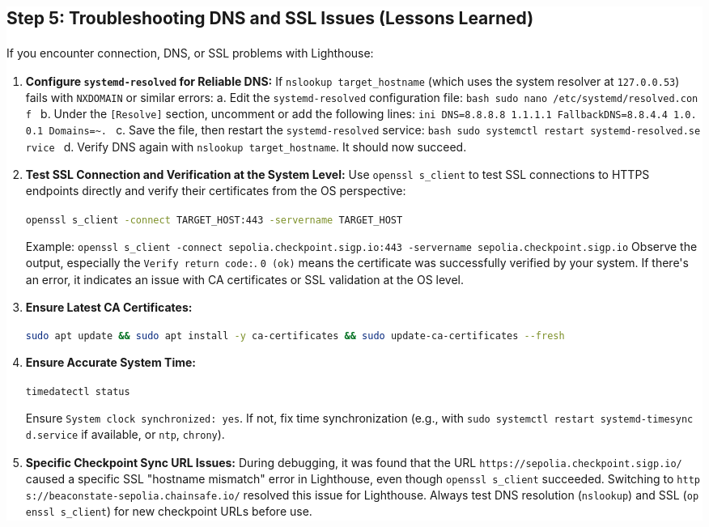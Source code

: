 ## Step 5: Troubleshooting DNS and SSL Issues (Lessons Learned)

If you encounter connection, DNS, or SSL problems with Lighthouse:

1.  **Configure `systemd-resolved` for Reliable DNS:**
    If `nslookup target_hostname` (which uses the system resolver at `127.0.0.53`) fails with `NXDOMAIN` or similar errors:
    a.  Edit the `systemd-resolved` configuration file:
        ```bash
        sudo nano /etc/systemd/resolved.conf
        ```
    b.  Under the `[Resolve]` section, uncomment or add the following lines:
        ```ini
        DNS=8.8.8.8 1.1.1.1
        FallbackDNS=8.8.4.4 1.0.0.1
        Domains=~.
        ```
    c.  Save the file, then restart the `systemd-resolved` service:
        ```bash
        sudo systemctl restart systemd-resolved.service
        ```
    d.  Verify DNS again with `nslookup target_hostname`. It should now succeed.

2.  **Test SSL Connection and Verification at the System Level:**
    Use `openssl s_client` to test SSL connections to HTTPS endpoints directly and verify their certificates from the OS perspective:
    ```bash
    openssl s_client -connect TARGET_HOST:443 -servername TARGET_HOST
    ```
    Example: `openssl s_client -connect sepolia.checkpoint.sigp.io:443 -servername sepolia.checkpoint.sigp.io`
    Observe the output, especially the `Verify return code:`. `0 (ok)` means the certificate was successfully verified by your system. If there's an error, it indicates an issue with CA certificates or SSL validation at the OS level.

3.  **Ensure Latest CA Certificates:**
    ```bash
    sudo apt update && sudo apt install -y ca-certificates && sudo update-ca-certificates --fresh
    ```

4.  **Ensure Accurate System Time:**
    ```bash
    timedatectl status
    ```
    Ensure `System clock synchronized: yes`. If not, fix time synchronization (e.g., with `sudo systemctl restart systemd-timesyncd.service` if available, or `ntp`, `chrony`).

5.  **Specific Checkpoint Sync URL Issues:**
    During debugging, it was found that the URL `https://sepolia.checkpoint.sigp.io/` caused a specific SSL "hostname mismatch" error in Lighthouse, even though `openssl s_client` succeeded. Switching to `https://beaconstate-sepolia.chainsafe.io/` resolved this issue for Lighthouse. Always test DNS resolution (`nslookup`) and SSL (`openssl s_client`) for new checkpoint URLs before use.
